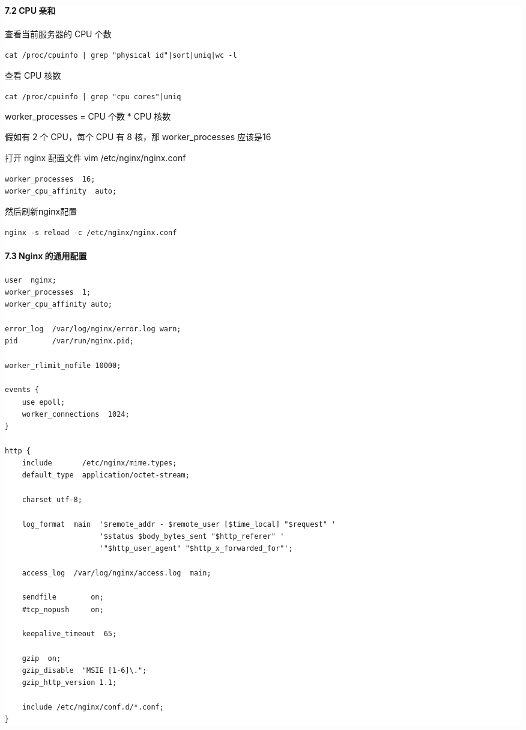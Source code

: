 #### 7.2 CPU 亲和

查看当前服务器的 CPU 个数
```
cat /proc/cpuinfo | grep "physical id"|sort|uniq|wc -l
```

查看 CPU 核数
```
cat /proc/cpuinfo | grep "cpu cores"|uniq
```

worker_processes = CPU 个数 * CPU 核数

假如有 2 个 CPU，每个 CPU 有 8 核，那 worker_processes 应该是16

打开 nginx 配置文件 vim /etc/nginx/nginx.conf
```
worker_processes  16;
worker_cpu_affinity  auto;
```

然后刷新nginx配置
```
nginx -s reload -c /etc/nginx/nginx.conf
```

#### 7.3 Nginx 的通用配置
```
user  nginx;
worker_processes  1;
worker_cpu_affinity auto;

error_log  /var/log/nginx/error.log warn;
pid        /var/run/nginx.pid;

worker_rlimit_nofile 10000;

events {
    use epoll;
    worker_connections  1024;
}

http {
    include       /etc/nginx/mime.types;
    default_type  application/octet-stream;

    charset utf-8;

    log_format  main  '$remote_addr - $remote_user [$time_local] "$request" '
                      '$status $body_bytes_sent "$http_referer" '
                      '"$http_user_agent" "$http_x_forwarded_for"';

    access_log  /var/log/nginx/access.log  main;

    sendfile        on;
    #tcp_nopush     on;

    keepalive_timeout  65;

    gzip  on;
    gzip_disable  "MSIE [1-6]\.";
    gzip_http_version 1.1;

    include /etc/nginx/conf.d/*.conf;
}
```
